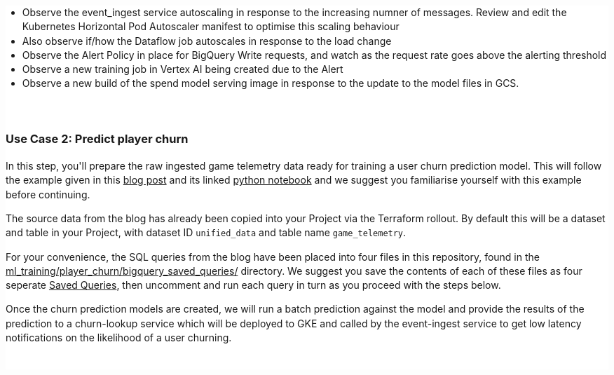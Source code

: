 - Observe the event_ingest service autoscaling in response to the increasing numner of messages. Review and edit the Kubernetes Horizontal Pod Autoscaler manifest to optimise this scaling behaviour
- Also observe if/how the Dataflow job autoscales in response to the load change
- Observe the Alert Policy in place for BigQuery Write requests, and watch as the request rate goes above the alerting threshold
- Observe a new training job in Vertex AI being created due to the Alert
- Observe a new build of the spend model serving image in response to the update to the model files in GCS.

<br>


### Use Case 2: Predict player churn

In this step, you'll prepare the raw ingested game telemetry data ready for training a user churn prediction model. This will follow the example given in this [blog post](https://cloud.google.com/blog/topics/developers-practitioners/churn-prediction-game-developers-using-google-analytics-4-ga4-and-bigquery-ml) and its linked [python notebook](https://github.com/GoogleCloudPlatform/analytics-componentized-patterns/blob/master/gaming/propensity-model/bqml/bqml_ga4_gaming_propensity_to_churn.ipynb) and we suggest you familiarise yourself with this example before continuing.

The source data from the blog has already been copied into your Project via the Terraform rollout. By default this will be a dataset and table in your Project, with dataset ID `unified_data` and table name `game_telemetry`.

For your convenience, the SQL queries from the blog have been placed into four files in this repository, found in the [ml_training/player_churn/bigquery_saved_queries/](ml_training/player_churn/bigquery_saved_queries/) directory. We suggest you save the contents of each of these files as four seperate [Saved Queries](https://cloud.google.com/bigquery/docs/work-with-saved-queries), then uncomment and run each query in turn as you proceed with the steps below.

Once the churn prediction models are created, we will run a batch prediction against the model and provide the results of the prediction to a churn-lookup service which will be deployed to GKE and called by the event-ingest service to get low latency notifications on the likelihood of a user churning.

<br>
